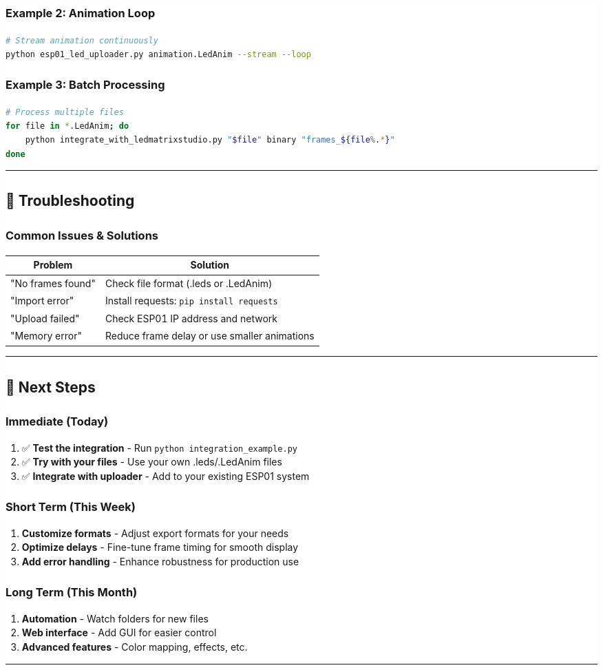### **Example 2: Animation Loop**
```bash
# Stream animation continuously
python esp01_led_uploader.py animation.LedAnim --stream --loop
```

### **Example 3: Batch Processing**
```bash
# Process multiple files
for file in *.LedAnim; do
    python integrate_with_ledmatrixstudio.py "$file" binary "frames_${file%.*}"
done
```

---

## 🚨 **Troubleshooting**

### **Common Issues & Solutions**

| Problem | Solution |
|---------|----------|
| "No frames found" | Check file format (.leds or .LedAnim) |
| "Import error" | Install requests: `pip install requests` |
| "Upload failed" | Check ESP01 IP address and network |
| "Memory error" | Reduce frame delay or use smaller animations |

---

## 🎯 **Next Steps**

### **Immediate (Today)**
1. ✅ **Test the integration** - Run `python integration_example.py`
2. ✅ **Try with your files** - Use your own .leds/.LedAnim files
3. ✅ **Integrate with uploader** - Add to your existing ESP01 system

### **Short Term (This Week)**
1. **Customize formats** - Adjust export formats for your needs
2. **Optimize delays** - Fine-tune frame timing for smooth display
3. **Add error handling** - Enhance robustness for production use

### **Long Term (This Month)**
1. **Automation** - Watch folders for new files
2. **Web interface** - Add GUI for easier control
3. **Advanced features** - Color mapping, effects, etc.

---
